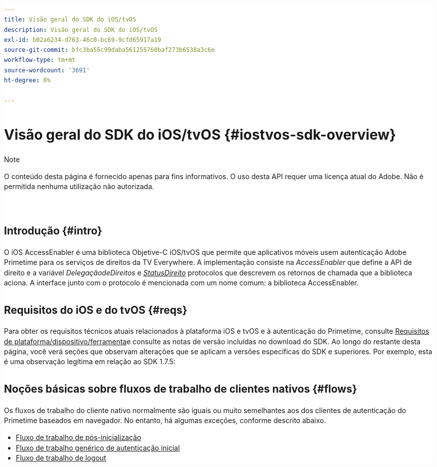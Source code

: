 ```yaml
---
title: Visão geral do SDK do iOS/tvOS
description: Visão geral do SDK do iOS/tvOS
exl-id: b02a6234-d763-46c0-bc69-9cfd65917a19
source-git-commit: bfc3ba55c99daba561255760baf273b6538a3c6e
workflow-type: tm+mt
source-wordcount: '3691'
ht-degree: 0%

---
```


# Visão geral do SDK do iOS/tvOS {#iostvos-sdk-overview}

>[!NOTE]
>
>O conteúdo desta página é fornecido apenas para fins informativos. O uso desta API requer uma licença atual do Adobe. Não é permitida nenhuma utilização não autorizada.


</br>


## Introdução {#intro}

O iOS AccessEnabler é uma biblioteca Objetive-C iOS/tvOS que permite que aplicativos móveis usem autenticação Adobe Primetime para os serviços de direitos da TV Everywhere. A implementação consiste na *AccessEnabler* que define a API de direito e a variável *DelegaçãodeDireitos* e *[StatusDireito](#ios%20entitlement%20status)* protocolos que descrevem os retornos de chamada que a biblioteca aciona. A interface junto com o protocolo é mencionada com um nome comum: a biblioteca AccessEnabler.

## Requisitos do iOS e do tvOS {#reqs}

Para obter os requisitos técnicos atuais relacionados à plataforma iOS e tvOS e à autenticação do Primetime, consulte [Requisitos de plataforma/dispositivo/ferramenta](#ios)e consulte as notas de versão incluídas no download do SDK. Ao longo do restante desta página, você verá seções que observam alterações que se aplicam a versões específicas do SDK e superiores. Por exemplo, esta é uma observação legítima em relação ao SDK 1.7.5:

## Noções básicas sobre fluxos de trabalho de clientes nativos {#flows}

Os fluxos de trabalho do cliente nativo normalmente são iguais ou muito semelhantes aos dos clientes de autenticação do Primetime baseados em navegador. No entanto, há algumas exceções, conforme descrito abaixo.

- [Fluxo de trabalho de pós-inicialização](#post-init)
- [Fluxo de trabalho genérico de autenticação inicial](#generic)
- [Fluxo de trabalho de logout](#logout)

